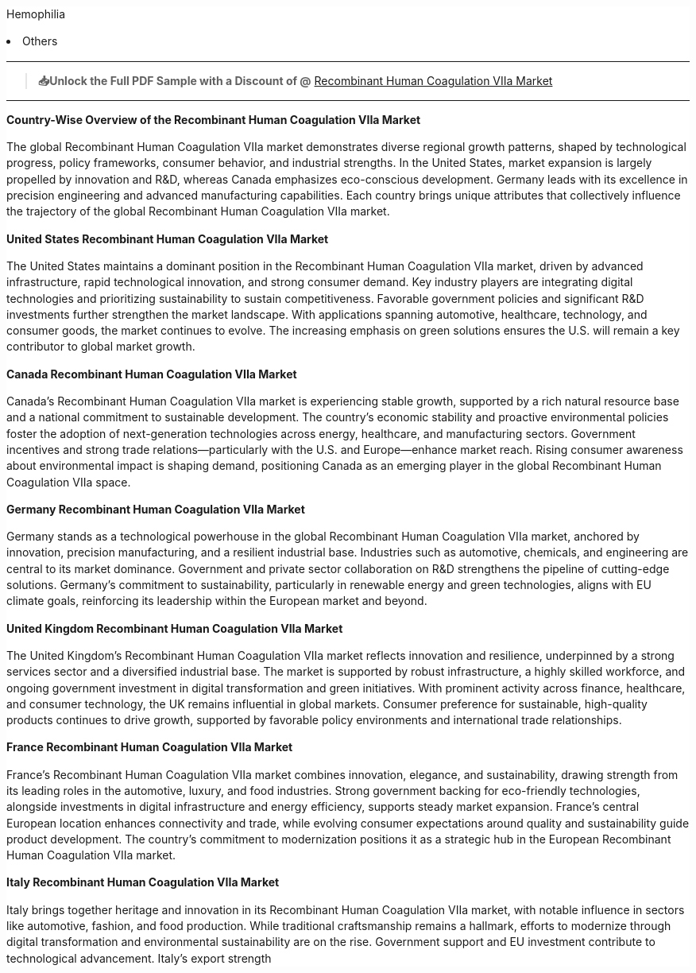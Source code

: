 Hemophilia</li><li>Others</li></ul></p><hr /><blockquote><p><strong>📥Unlock the Full PDF Sample with a Discount of @</strong> <a href="https://www.marketresearchintellect.com/ask-for-discount/?rid=1017939&amp;utm_source=Github-April&amp;utm_medium=019">Recombinant Human Coagulation VIIa Market</a></p></blockquote><hr /><p class="" data-start="217" data-end="261"><strong data-start="217" data-end="261">Country-Wise Overview of the Recombinant Human Coagulation VIIa Market</strong></p><p class="" data-start="263" data-end="774">The global Recombinant Human Coagulation VIIa market demonstrates diverse regional growth patterns, shaped by technological progress, policy frameworks, consumer behavior, and industrial strengths. In the United States, market expansion is largely propelled by innovation and R&amp;D, whereas Canada emphasizes eco-conscious development. Germany leads with its excellence in precision engineering and advanced manufacturing capabilities. Each country brings unique attributes that collectively influence the trajectory of the global Recombinant Human Coagulation VIIa market.</p><p class="" data-start="776" data-end="1421"><strong data-start="776" data-end="805">United States Recombinant Human Coagulation VIIa Market</strong></p><p class="" data-start="776" data-end="1421">The United States maintains a dominant position in the Recombinant Human Coagulation VIIa market, driven by advanced infrastructure, rapid technological innovation, and strong consumer demand. Key industry players are integrating digital technologies and prioritizing sustainability to sustain competitiveness. Favorable government policies and significant R&amp;D investments further strengthen the market landscape. With applications spanning automotive, healthcare, technology, and consumer goods, the market continues to evolve. The increasing emphasis on green solutions ensures the U.S. will remain a key contributor to global market growth.</p><p class="" data-start="1423" data-end="2019"><strong data-start="1423" data-end="1445">Canada Recombinant Human Coagulation VIIa Market</strong></p><p class="" data-start="1423" data-end="2019">Canada&rsquo;s Recombinant Human Coagulation VIIa market is experiencing stable growth, supported by a rich natural resource base and a national commitment to sustainable development. The country&rsquo;s economic stability and proactive environmental policies foster the adoption of next-generation technologies across energy, healthcare, and manufacturing sectors. Government incentives and strong trade relations&mdash;particularly with the U.S. and Europe&mdash;enhance market reach. Rising consumer awareness about environmental impact is shaping demand, positioning Canada as an emerging player in the global Recombinant Human Coagulation VIIa space.</p><p class="" data-start="2021" data-end="2591"><strong data-start="2021" data-end="2044">Germany Recombinant Human Coagulation VIIa Market</strong></p><p class="" data-start="2021" data-end="2591">Germany stands as a technological powerhouse in the global Recombinant Human Coagulation VIIa market, anchored by innovation, precision manufacturing, and a resilient industrial base. Industries such as automotive, chemicals, and engineering are central to its market dominance. Government and private sector collaboration on R&amp;D strengthens the pipeline of cutting-edge solutions. Germany&rsquo;s commitment to sustainability, particularly in renewable energy and green technologies, aligns with EU climate goals, reinforcing its leadership within the European market and beyond.</p><p class="" data-start="2593" data-end="3221"><strong data-start="2593" data-end="2623">United Kingdom Recombinant Human Coagulation VIIa Market</strong></p><p class="" data-start="2593" data-end="3221">The United Kingdom&rsquo;s Recombinant Human Coagulation VIIa market reflects innovation and resilience, underpinned by a strong services sector and a diversified industrial base. The market is supported by robust infrastructure, a highly skilled workforce, and ongoing government investment in digital transformation and green initiatives. With prominent activity across finance, healthcare, and consumer technology, the UK remains influential in global markets. Consumer preference for sustainable, high-quality products continues to drive growth, supported by favorable policy environments and international trade relationships.</p><p class="" data-start="3223" data-end="3838"><strong data-start="3223" data-end="3245">France Recombinant Human Coagulation VIIa Market</strong></p><p class="" data-start="3223" data-end="3838">France&rsquo;s Recombinant Human Coagulation VIIa market combines innovation, elegance, and sustainability, drawing strength from its leading roles in the automotive, luxury, and food industries. Strong government backing for eco-friendly technologies, alongside investments in digital infrastructure and energy efficiency, supports steady market expansion. France&rsquo;s central European location enhances connectivity and trade, while evolving consumer expectations around quality and sustainability guide product development. The country&rsquo;s commitment to modernization positions it as a strategic hub in the European Recombinant Human Coagulation VIIa market.</p><p class="" data-start="3840" data-end="4422"><strong data-start="3840" data-end="3861">Italy Recombinant Human Coagulation VIIa Market</strong></p><p class="" data-start="3840" data-end="4422">Italy brings together heritage and innovation in its Recombinant Human Coagulation VIIa market, with notable influence in sectors like automotive, fashion, and food production. While traditional craftsmanship remains a hallmark, efforts to modernize through digital transformation and environmental sustainability are on the rise. Government support and EU investment contribute to technological advancement. Italy&rsquo;s export strength